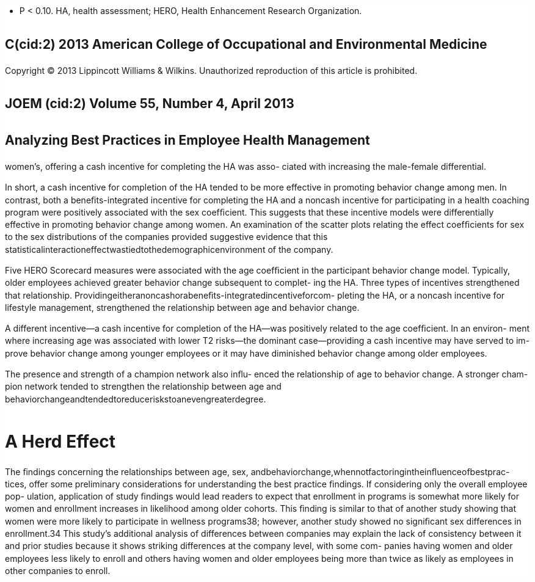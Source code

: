 - P < 0.10. HA, health assessment; HERO, Health Enhancement Research Organization.

## C(cid:2) 2013 American College of Occupational and Environmental Medicine

Copyright © 2013 Lippincott Williams & Wilkins. Unauthorized reproduction of this article is prohibited.

## JOEM (cid:2) Volume 55, Number 4, April 2013

## Analyzing Best Practices in Employee Health Management

women’s, offering a cash incentive for completing the HA was asso- ciated with increasing the male-female differential.

In short, a cash incentive for completion of the HA tended to be more effective in promoting behavior change among men. In contrast, both a beneﬁts-integrated incentive for completing the HA and a noncash incentive for participating in a health coaching program were positively associated with the sex coefﬁcient. This suggests that these incentive models were differentially effective in promoting behavior change among women. An examination of the scatter plots relating the effect coefﬁcients for sex to the sex distributions of the companies provided suggestive evidence that this statisticalinteractioneffectwastiedtothedemographicenvironment of the company.

Five HERO Scorecard measures were associated with the age coefﬁcient in the participant behavior change model. Typically, older employees achieved greater behavior change subsequent to complet- ing the HA. Three types of incentives strengthened that relationship. Providingeitheranoncashorabeneﬁts-integratedincentiveforcom- pleting the HA, or a noncash incentive for lifestyle management, strengthened the relationship between age and behavior change.

A different incentive—a cash incentive for completion of the HA—was positively related to the age coefﬁcient. In an environ- ment where increasing age was associated with lower T2 risks—the dominant case—providing a cash incentive may have served to im- prove behavior change among younger employees or it may have diminished behavior change among older employees.

The presence and strength of a champion network also inﬂu- enced the relationship of age to behavior change. A stronger cham- pion network tended to strengthen the relationship between age and behaviorchangeandtendedtoreduceriskstoanevengreaterdegree.

# A Herd Effect

The ﬁndings concerning the relationships between age, sex, andbehaviorchange,whennotfactoringintheinﬂuenceofbestprac- tices, offer some preliminary considerations for understanding the best practice ﬁndings. If considering only the overall employee pop- ulation, application of study ﬁndings would lead readers to expect that enrollment in programs is somewhat more likely for women and enrollment increases in likelihood among older cohorts. This ﬁnding is similar to that of another study showing that women were more likely to participate in wellness programs38; however, another study showed no signiﬁcant sex differences in enrollment.34 This study’s additional analysis of differences between companies may explain the lack of consistency between it and prior studies because it shows striking differences at the company level, with some com- panies having women and older employees less likely to enroll and others having women and older employees being more than twice as likely as employees in other companies to enroll.
